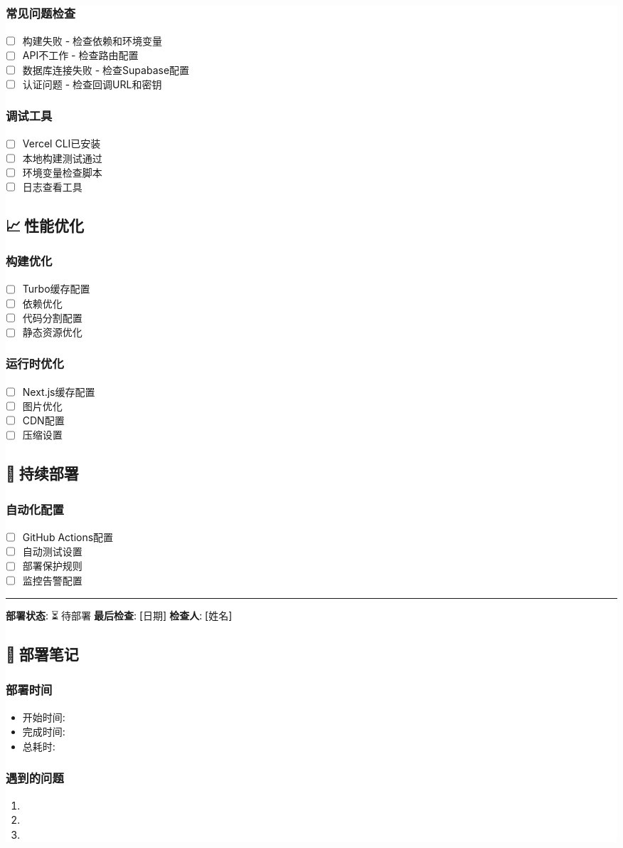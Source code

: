 ### 常见问题检查
- [ ] 构建失败 - 检查依赖和环境变量
- [ ] API不工作 - 检查路由配置
- [ ] 数据库连接失败 - 检查Supabase配置
- [ ] 认证问题 - 检查回调URL和密钥

### 调试工具
- [ ] Vercel CLI已安装
- [ ] 本地构建测试通过
- [ ] 环境变量检查脚本
- [ ] 日志查看工具

## 📈 性能优化

### 构建优化
- [ ] Turbo缓存配置
- [ ] 依赖优化
- [ ] 代码分割配置
- [ ] 静态资源优化

### 运行时优化
- [ ] Next.js缓存配置
- [ ] 图片优化
- [ ] CDN配置
- [ ] 压缩设置

## 🔄 持续部署

### 自动化配置
- [ ] GitHub Actions配置
- [ ] 自动测试设置
- [ ] 部署保护规则
- [ ] 监控告警配置

---

**部署状态**: ⏳ 待部署
**最后检查**: [日期]
**检查人**: [姓名]

## 📝 部署笔记

### 部署时间
- 开始时间: 
- 完成时间: 
- 总耗时: 

### 遇到的问题
1. 
2. 
3. 
